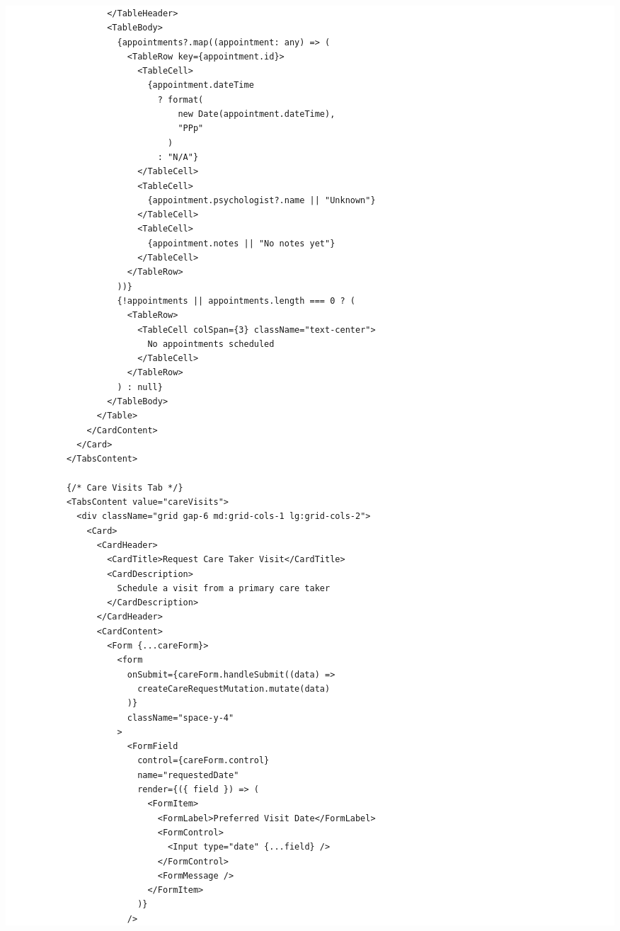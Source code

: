                         </TableHeader>
                        <TableBody>
                          {appointments?.map((appointment: any) => (
                            <TableRow key={appointment.id}>
                              <TableCell>
                                {appointment.dateTime
                                  ? format(
                                      new Date(appointment.dateTime),
                                      "PPp"
                                    )
                                  : "N/A"}
                              </TableCell>
                              <TableCell>
                                {appointment.psychologist?.name || "Unknown"}
                              </TableCell>
                              <TableCell>
                                {appointment.notes || "No notes yet"}
                              </TableCell>
                            </TableRow>
                          ))}
                          {!appointments || appointments.length === 0 ? (
                            <TableRow>
                              <TableCell colSpan={3} className="text-center">
                                No appointments scheduled
                              </TableCell>
                            </TableRow>
                          ) : null}
                        </TableBody>
                      </Table>
                    </CardContent>
                  </Card>
                </TabsContent>

                {/* Care Visits Tab */}
                <TabsContent value="careVisits">
                  <div className="grid gap-6 md:grid-cols-1 lg:grid-cols-2">
                    <Card>
                      <CardHeader>
                        <CardTitle>Request Care Taker Visit</CardTitle>
                        <CardDescription>
                          Schedule a visit from a primary care taker
                        </CardDescription>
                      </CardHeader>
                      <CardContent>
                        <Form {...careForm}>
                          <form
                            onSubmit={careForm.handleSubmit((data) =>
                              createCareRequestMutation.mutate(data)
                            )}
                            className="space-y-4"
                          >
                            <FormField
                              control={careForm.control}
                              name="requestedDate"
                              render={({ field }) => (
                                <FormItem>
                                  <FormLabel>Preferred Visit Date</FormLabel>
                                  <FormControl>
                                    <Input type="date" {...field} />
                                  </FormControl>
                                  <FormMessage />
                                </FormItem>
                              )}
                            />
